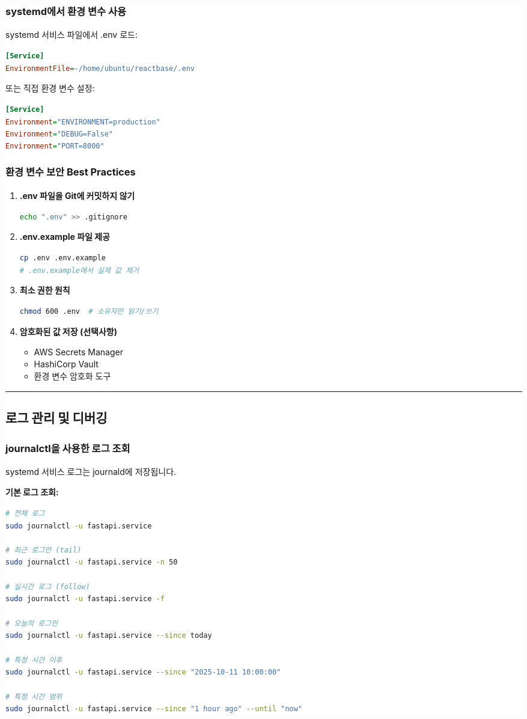 ### systemd에서 환경 변수 사용

systemd 서비스 파일에서 .env 로드:

```ini
[Service]
EnvironmentFile=-/home/ubuntu/reactbase/.env
```

또는 직접 환경 변수 설정:

```ini
[Service]
Environment="ENVIRONMENT=production"
Environment="DEBUG=False"
Environment="PORT=8000"
```

### 환경 변수 보안 Best Practices

1. **.env 파일을 Git에 커밋하지 않기**
   ```bash
   echo ".env" >> .gitignore
   ```

2. **.env.example 파일 제공**
   ```bash
   cp .env .env.example
   # .env.example에서 실제 값 제거
   ```

3. **최소 권한 원칙**
   ```bash
   chmod 600 .env  # 소유자만 읽기/쓰기
   ```

4. **암호화된 값 저장 (선택사항)**
   - AWS Secrets Manager
   - HashiCorp Vault
   - 환경 변수 암호화 도구

---

## 로그 관리 및 디버깅

### journalctl을 사용한 로그 조회

systemd 서비스 로그는 journald에 저장됩니다.

**기본 로그 조회:**

```bash
# 전체 로그
sudo journalctl -u fastapi.service

# 최근 로그만 (tail)
sudo journalctl -u fastapi.service -n 50

# 실시간 로그 (follow)
sudo journalctl -u fastapi.service -f

# 오늘의 로그만
sudo journalctl -u fastapi.service --since today

# 특정 시간 이후
sudo journalctl -u fastapi.service --since "2025-10-11 10:00:00"

# 특정 시간 범위
sudo journalctl -u fastapi.service --since "1 hour ago" --until "now"
```